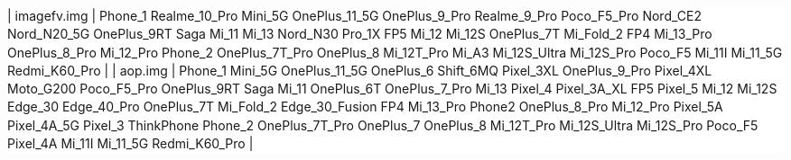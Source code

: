 | imagefv.img              | Phone_1 Realme_10_Pro Mini_5G OnePlus_11_5G OnePlus_9_Pro Realme_9_Pro Poco_F5_Pro Nord_CE2 Nord_N20_5G OnePlus_9RT Saga Mi_11 Mi_13 Nord_N30 Pro_1X FP5 Mi_12 Mi_12S OnePlus_7T Mi_Fold_2 FP4 Mi_13_Pro OnePlus_8_Pro Mi_12_Pro Phone_2 OnePlus_7T_Pro OnePlus_8 Mi_12T_Pro Mi_A3 Mi_12S_Ultra Mi_12S_Pro Poco_F5 Mi_11I Mi_11_5G Redmi_K60_Pro                                                                                                                                                                                                                                                                                                                                                                                                                                                                                                                                                                                                                                                                                                                                                                                                                                                                                                                                                                                                                                                                                                                                                                                                                                                                                                                                                                                                                                                                                                                                                                                                                                                                                                                                                                                                                                                                                                                                                            |
| aop.img                  | Phone_1 Mini_5G OnePlus_11_5G OnePlus_6 Shift_6MQ Pixel_3XL OnePlus_9_Pro Pixel_4XL Moto_G200 Poco_F5_Pro OnePlus_9RT Saga Mi_11 OnePlus_6T OnePlus_7_Pro Mi_13 Pixel_4 Pixel_3A_XL FP5 Pixel_5 Mi_12 Mi_12S Edge_30 Edge_40_Pro OnePlus_7T Mi_Fold_2 Edge_30_Fusion FP4 Mi_13_Pro Phone2 OnePlus_8_Pro Mi_12_Pro Pixel_5A Pixel_4A_5G Pixel_3 ThinkPhone Phone_2 OnePlus_7T_Pro OnePlus_7 OnePlus_8 Mi_12T_Pro Mi_12S_Ultra Mi_12S_Pro Poco_F5 Pixel_4A Mi_11I Mi_11_5G Redmi_K60_Pro                                                                                                                                                                                                                                                                                                                                                                                                                                                                                                                                                                                                                                                                                                                                                                                                                                                                                                                                                                                                                                                                                                                                                                                                                                                                                                                                                                                                                                                                                                                                                                                                                                                                                                                                                                                                                      |